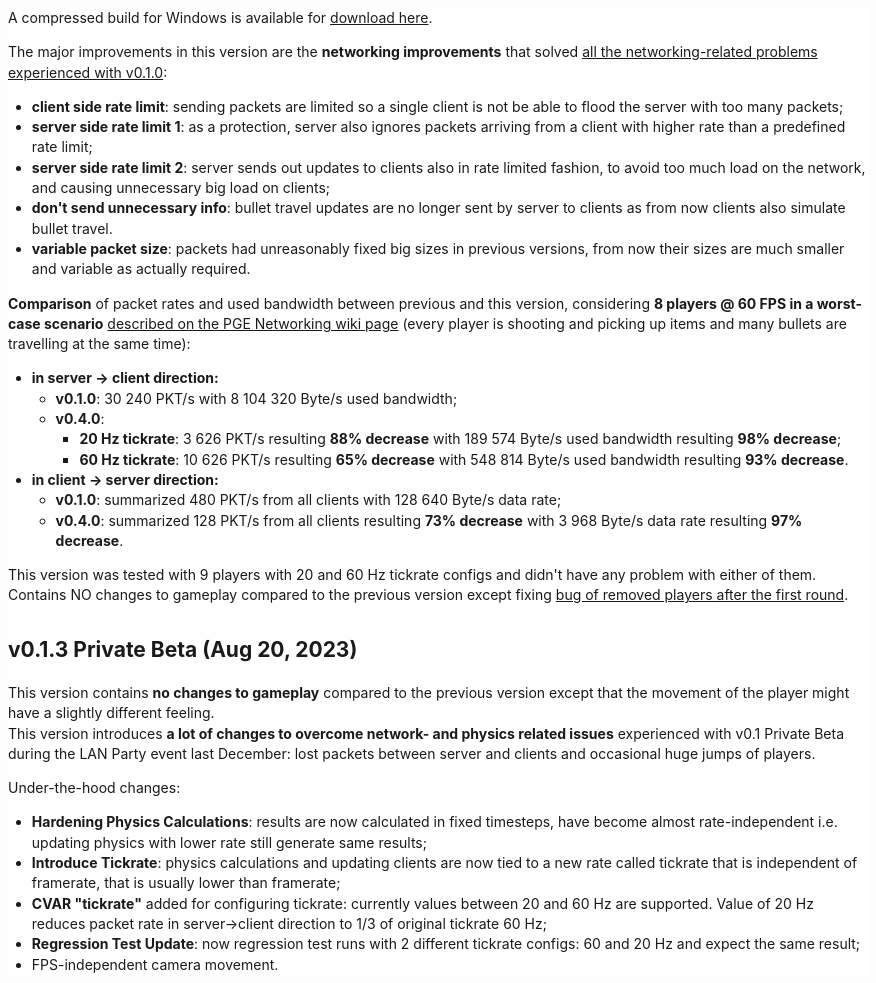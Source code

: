 A compressed build for Windows is available for [download here](https://drive.google.com/file/d/14iu3raQSt0GcuE3IlXKdd6FQdUTGr7W-/view?usp=share_link).

The major improvements in this version are the **networking improvements** that solved [all the networking-related problems experienced with v0.1.0](https://github.com/proof88/PRooFPS-dd/issues/184):
 - **client side rate limit**: sending packets are limited so a single client is not be able to flood the server with too many packets;
 - **server side rate limit 1**: as a protection, server also ignores packets arriving from a client with higher rate than a predefined rate limit;
 - **server side rate limit 2**: server sends out updates to clients also in rate limited fashion, to avoid too much load on the network, and causing unnecessary big load on clients;
 - **don't send unnecessary info**: bullet travel updates are no longer sent by server to clients as from now clients also simulate bullet travel.
 - **variable packet size**: packets had unreasonably fixed big sizes in previous versions, from now their sizes are much smaller and variable as actually required.

**Comparison** of packet rates and used bandwidth between previous and this version, considering **8 players @ 60 FPS in a worst-case scenario** [described on the PGE Networking wiki page](https://github.com/proof88/PGE/blob/master/PGE/docpages/menu-04-Networking.md) (every player is shooting and picking up items and many bullets are travelling at the same time):
 - **in server -> client direction:**
   - **v0.1.0**: 30 240 PKT/s with 8 104 320 Byte/s used bandwidth;
   - **v0.4.0**:
     - **20 Hz tickrate**: 3 626 PKT/s resulting **88% decrease** with 189 574 Byte/s used bandwidth resulting **98% decrease**;
     - **60 Hz tickrate**: 10 626 PKT/s resulting **65% decrease** with 548 814 Byte/s used bandwidth resulting **93% decrease**.
 - **in client -> server direction:**
   - **v0.1.0**: summarized 480 PKT/s from all clients with 128 640 Byte/s data rate;
   - **v0.4.0**: summarized 128 PKT/s from all clients resulting **73% decrease** with 3 968 Byte/s data rate resulting **97% decrease**.

This version was tested with 9 players with 20 and 60 Hz tickrate configs and didn't have any problem with either of them.  
Contains NO changes to gameplay compared to the previous version except fixing [bug of removed players after the first round](https://github.com/proof88/PRooFPS-dd/issues/221).

## v0.1.3 Private Beta (Aug 20, 2023)

This version contains **no changes to gameplay** compared to the previous version except that the movement of the player might have a slightly different feeling.  
This version introduces **a lot of changes to overcome network- and physics related issues** experienced with v0.1 Private Beta during the LAN Party event last December: lost packets between server and clients and occasional huge jumps of players.

Under-the-hood changes:
 - **Hardening Physics Calculations**: results are now calculated in fixed timesteps, have become almost rate-independent i.e. updating physics with lower rate still generate same results;
 - **Introduce Tickrate**: physics calculations and updating clients are now tied to a new rate called tickrate that is independent of framerate, that is usually lower than framerate;
 - **CVAR "tickrate"** added for configuring tickrate: currently values between 20 and 60 Hz are supported. Value of 20 Hz reduces packet rate in server->client direction to 1/3 of original tickrate 60 Hz;
 - **Regression Test Update**: now regression test runs with 2 different tickrate configs: 60 and 20 Hz and expect the same result;
 - FPS-independent camera movement.
